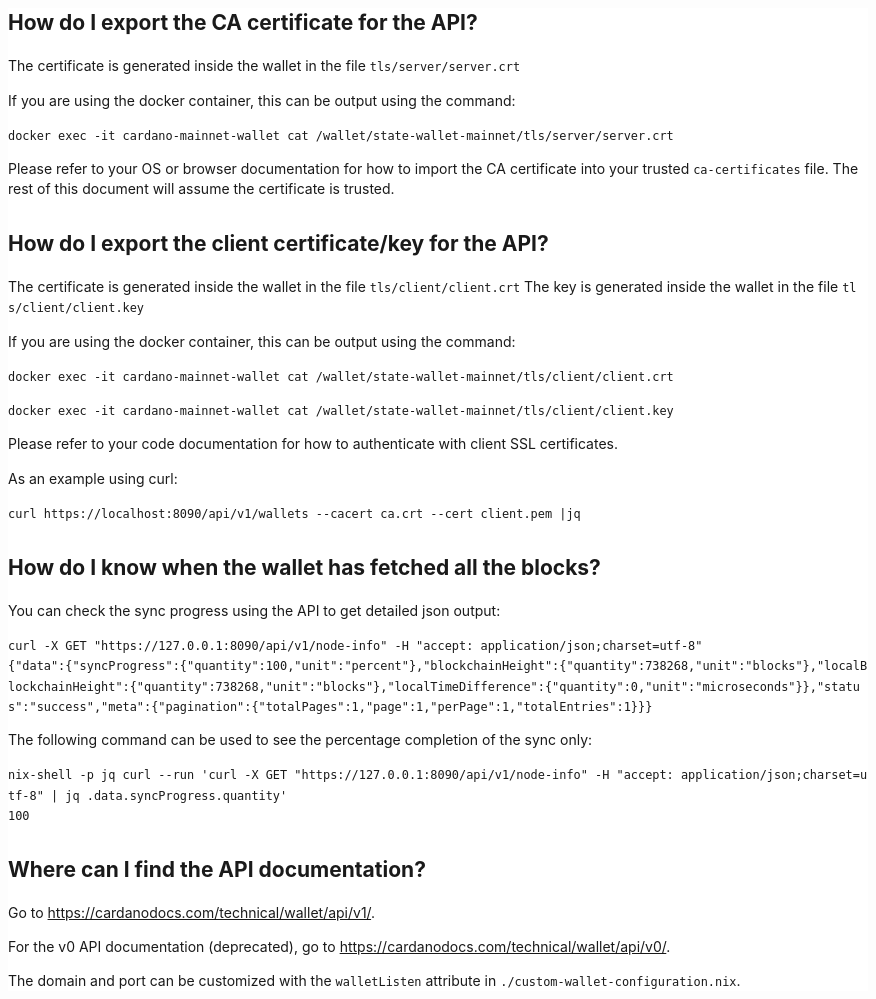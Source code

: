 ## How do I export the CA certificate for the API?

The certificate is generated inside the wallet in the file `tls/server/server.crt`

If you are using the docker container, this can be output using the command:

`docker exec -it cardano-mainnet-wallet cat /wallet/state-wallet-mainnet/tls/server/server.crt`

Please refer to your OS or browser documentation for how to import the CA
certificate into your trusted `ca-certificates` file. The rest of this
document will assume the certificate is trusted.

## How do I export the client certificate/key for the API?

The certificate is generated inside the wallet in the file `tls/client/client.crt`
The key is generated inside the wallet in the file `tls/client/client.key`

If you are using the docker container, this can be output using the command:

`docker exec -it cardano-mainnet-wallet cat /wallet/state-wallet-mainnet/tls/client/client.crt`

`docker exec -it cardano-mainnet-wallet cat /wallet/state-wallet-mainnet/tls/client/client.key`

Please refer to your code documentation for how to authenticate with
client SSL certificates.

As an example using curl:

    curl https://localhost:8090/api/v1/wallets --cacert ca.crt --cert client.pem |jq

## How do I know when the wallet has fetched all the blocks?

You can check the sync progress using the API to get detailed json output:

    curl -X GET "https://127.0.0.1:8090/api/v1/node-info" -H "accept: application/json;charset=utf-8"
    {"data":{"syncProgress":{"quantity":100,"unit":"percent"},"blockchainHeight":{"quantity":738268,"unit":"blocks"},"localBlockchainHeight":{"quantity":738268,"unit":"blocks"},"localTimeDifference":{"quantity":0,"unit":"microseconds"}},"status":"success","meta":{"pagination":{"totalPages":1,"page":1,"perPage":1,"totalEntries":1}}}

The following command can be used to see the percentage completion of the sync only:

    nix-shell -p jq curl --run 'curl -X GET "https://127.0.0.1:8090/api/v1/node-info" -H "accept: application/json;charset=utf-8" | jq .data.syncProgress.quantity'
    100

## Where can I find the API documentation?

Go to <https://cardanodocs.com/technical/wallet/api/v1/>.

For the v0 API documentation (deprecated), go to <https://cardanodocs.com/technical/wallet/api/v0/>.

The domain and port can be customized with the `walletListen` attribute in `./custom-wallet-configuration.nix`.
